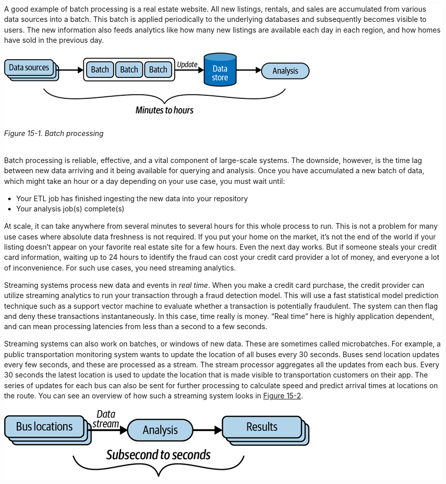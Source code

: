 A good example of batch processing is a real estate website. All new listings, rentals, and sales are accumulated from various data sources into a batch. This batch is applied periodically to the underlying databases and subsequently becomes visible to users. The new information also feeds analytics like how many new listings are available each day in each region, and how homes have sold in the previous day.

![Batch processing](assets/foss_1501.png)

###### Figure 15-1. Batch processing

Batch processing is reliable, effective, and a vital component of large-scale systems. The downside, however, is the time lag between new data arriving and it being available for querying and analysis. Once you have accumulated a new batch of data, which might take an hour or a day depending on your use case, you must wait until:

- Your ETL job has finished ingesting the new data into your repository
- Your analysis job(s) complete(s)

At scale, it can take anywhere from several minutes to several hours for this whole process to run. This is not a problem for many use cases where absolute data freshness is not required. If you put your home on the market, it’s not the end of the world if your listing doesn’t appear on your favorite real estate site for a few hours. Even the next day works. But if someone steals your credit card information, waiting up to 24 hours to identify the fraud can cost your credit card provider a lot of money, and everyone a lot of inconvenience. For such use cases, you need streaming analytics.

Streaming systems process new data and events in *real time*. When you make a credit card purchase, the credit provider can utilize streaming analytics to run your transaction through a fraud detection model. This will use a fast statistical model prediction technique such as a support vector machine to evaluate whether a transaction is potentially fraudulent. The system can then flag and deny these transactions instantaneously. In this case, time really is money. “Real time” here is highly application dependent, and can mean processing latencies from less than a second to a few seconds.

Streaming systems can also work on batches, or windows of new data. These are sometimes called microbatches. For example, a public transportation monitoring system wants to update the location of all buses every 30 seconds. Buses send location updates every few seconds, and these are processed as a stream. The stream processor aggregates all the updates from each bus. Every 30 seconds the latest location is used to update the location that is made visible to transportation customers on their app. The series of updates for each bus can also be sent for further processing to calculate speed and predict arrival times at locations on the route. You can see an overview of how such a streaming system looks in [Figure 15-2](#stream_processing_example).

![Stream processing example](assets/foss_1502.png)
